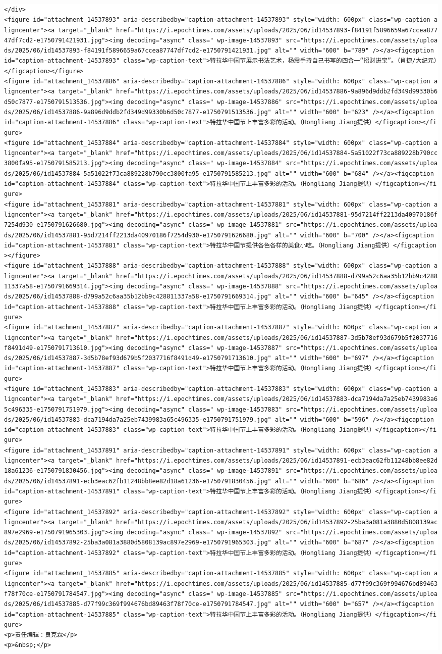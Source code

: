 ```
</div>
<figure id="attachment_14537893" aria-describedby="caption-attachment-14537893" style="width: 600px" class="wp-caption aligncenter"><a target="_blank" href="https://i.epochtimes.com/assets/uploads/2025/06/id14537893-f84191f5896659a67ccea87747df7cd2-e1750791421931.jpg"><img decoding="async" class=" wp-image-14537893" src="https://i.epochtimes.com/assets/uploads/2025/06/id14537893-f84191f5896659a67ccea87747df7cd2-e1750791421931.jpg" alt="" width="600" b="789" /></a><figcaption id="caption-attachment-14537893" class="wp-caption-text">特拉华中国节展示书法艺术，杨震手持自己书写的四合一“招财进宝”。（肖捷/大纪元）</figcaption></figure>
<figure id="attachment_14537886" aria-describedby="caption-attachment-14537886" style="width: 600px" class="wp-caption aligncenter"><a target="_blank" href="https://i.epochtimes.com/assets/uploads/2025/06/id14537886-9a896d9ddb2fd349d99330b6d50c7877-e1750791513536.jpg"><img decoding="async" class=" wp-image-14537886" src="https://i.epochtimes.com/assets/uploads/2025/06/id14537886-9a896d9ddb2fd349d99330b6d50c7877-e1750791513536.jpg" alt="" width="600" b="623" /></a><figcaption id="caption-attachment-14537886" class="wp-caption-text">特拉华中国节上丰富多彩的活动。（Hongliang Jiang提供）</figcaption></figure>
<figure id="attachment_14537884" aria-describedby="caption-attachment-14537884" style="width: 600px" class="wp-caption aligncenter"><a target="_blank" href="https://i.epochtimes.com/assets/uploads/2025/06/id14537884-5a51022f73ca889228b790cc3800fa95-e1750791585213.jpg"><img decoding="async" class=" wp-image-14537884" src="https://i.epochtimes.com/assets/uploads/2025/06/id14537884-5a51022f73ca889228b790cc3800fa95-e1750791585213.jpg" alt="" width="600" b="684" /></a><figcaption id="caption-attachment-14537884" class="wp-caption-text">特拉华中国节上丰富多彩的活动。（Hongliang Jiang提供）</figcaption></figure>
<figure id="attachment_14537881" aria-describedby="caption-attachment-14537881" style="width: 600px" class="wp-caption aligncenter"><a target="_blank" href="https://i.epochtimes.com/assets/uploads/2025/06/id14537881-95d7214ff2213da40970186f7254d930-e1750791626680.jpg"><img decoding="async" class=" wp-image-14537881" src="https://i.epochtimes.com/assets/uploads/2025/06/id14537881-95d7214ff2213da40970186f7254d930-e1750791626680.jpg" alt="" width="600" b="700" /></a><figcaption id="caption-attachment-14537881" class="wp-caption-text">特拉华中国节提供各色各样的美食小吃。（Hongliang Jiang提供）</figcaption></figure>
<figure id="attachment_14537888" aria-describedby="caption-attachment-14537888" style="width: 600px" class="wp-caption aligncenter"><a target="_blank" href="https://i.epochtimes.com/assets/uploads/2025/06/id14537888-d799a52c6aa35b12bb9c428811337a58-e1750791669314.jpg"><img decoding="async" class=" wp-image-14537888" src="https://i.epochtimes.com/assets/uploads/2025/06/id14537888-d799a52c6aa35b12bb9c428811337a58-e1750791669314.jpg" alt="" width="600" b="645" /></a><figcaption id="caption-attachment-14537888" class="wp-caption-text">特拉华中国节上丰富多彩的活动。（Hongliang Jiang提供）</figcaption></figure>
<figure id="attachment_14537887" aria-describedby="caption-attachment-14537887" style="width: 600px" class="wp-caption aligncenter"><a target="_blank" href="https://i.epochtimes.com/assets/uploads/2025/06/id14537887-3d5b78ef93d679b5f2037716f8491d49-e1750791713610.jpg"><img decoding="async" class=" wp-image-14537887" src="https://i.epochtimes.com/assets/uploads/2025/06/id14537887-3d5b78ef93d679b5f2037716f8491d49-e1750791713610.jpg" alt="" width="600" b="697" /></a><figcaption id="caption-attachment-14537887" class="wp-caption-text">特拉华中国节上丰富多彩的活动。（Hongliang Jiang提供）</figcaption></figure>
<figure id="attachment_14537883" aria-describedby="caption-attachment-14537883" style="width: 600px" class="wp-caption aligncenter"><a target="_blank" href="https://i.epochtimes.com/assets/uploads/2025/06/id14537883-dca7194da7a25eb7439983a65c496335-e1750791751979.jpg"><img decoding="async" class=" wp-image-14537883" src="https://i.epochtimes.com/assets/uploads/2025/06/id14537883-dca7194da7a25eb7439983a65c496335-e1750791751979.jpg" alt="" width="600" b="596" /></a><figcaption id="caption-attachment-14537883" class="wp-caption-text">特拉华中国节上丰富多彩的活动。（Hongliang Jiang提供）</figcaption></figure>
<figure id="attachment_14537891" aria-describedby="caption-attachment-14537891" style="width: 600px" class="wp-caption aligncenter"><a target="_blank" href="https://i.epochtimes.com/assets/uploads/2025/06/id14537891-ecb3eac62fb11248bb8ee82d18a61236-e1750791830456.jpg"><img decoding="async" class=" wp-image-14537891" src="https://i.epochtimes.com/assets/uploads/2025/06/id14537891-ecb3eac62fb11248bb8ee82d18a61236-e1750791830456.jpg" alt="" width="600" b="686" /></a><figcaption id="caption-attachment-14537891" class="wp-caption-text">特拉华中国节上丰富多彩的活动。（Hongliang Jiang提供）</figcaption></figure>
<figure id="attachment_14537892" aria-describedby="caption-attachment-14537892" style="width: 600px" class="wp-caption aligncenter"><a target="_blank" href="https://i.epochtimes.com/assets/uploads/2025/06/id14537892-25ba3a081a3880d5808139ac897e2969-e1750791965303.jpg"><img decoding="async" class=" wp-image-14537892" src="https://i.epochtimes.com/assets/uploads/2025/06/id14537892-25ba3a081a3880d5808139ac897e2969-e1750791965303.jpg" alt="" width="600" b="687" /></a><figcaption id="caption-attachment-14537892" class="wp-caption-text">特拉华中国节上丰富多彩的活动。（Hongliang Jiang提供）</figcaption></figure>
<figure id="attachment_14537885" aria-describedby="caption-attachment-14537885" style="width: 600px" class="wp-caption aligncenter"><a target="_blank" href="https://i.epochtimes.com/assets/uploads/2025/06/id14537885-d77f99c369f994676bd89463f78f70ce-e1750791784547.jpg"><img decoding="async" class=" wp-image-14537885" src="https://i.epochtimes.com/assets/uploads/2025/06/id14537885-d77f99c369f994676bd89463f78f70ce-e1750791784547.jpg" alt="" width="600" b="657" /></a><figcaption id="caption-attachment-14537885" class="wp-caption-text">特拉华中国节上丰富多彩的活动。（Hongliang Jiang提供）</figcaption></figure>
<p>责任编辑：良克霖</p>
<p>&nbsp;</p>
```